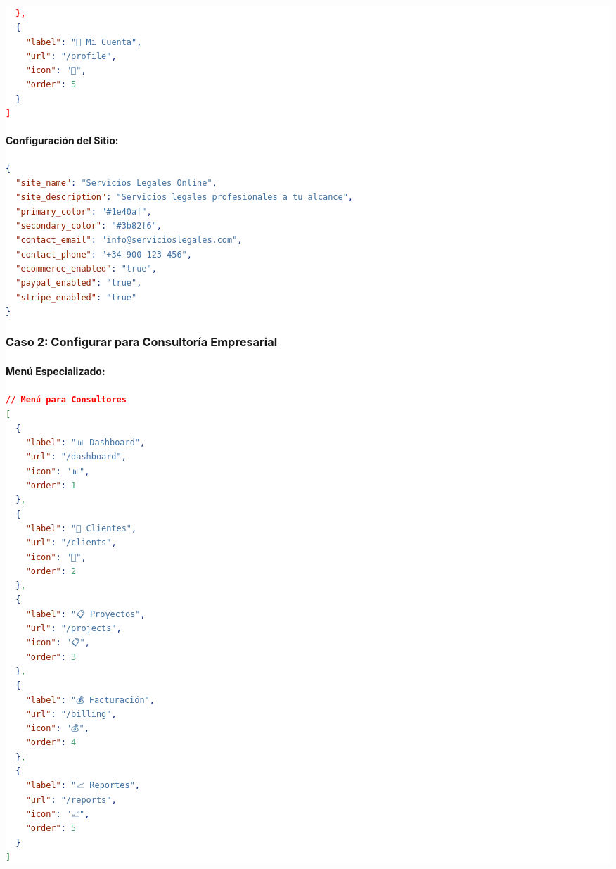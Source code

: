 ```json
  },
  {
    "label": "👤 Mi Cuenta",
    "url": "/profile",
    "icon": "👤",
    "order": 5
  }
]
```

#### **Configuración del Sitio**:
```json
{
  "site_name": "Servicios Legales Online",
  "site_description": "Servicios legales profesionales a tu alcance",
  "primary_color": "#1e40af",
  "secondary_color": "#3b82f6",
  "contact_email": "info@servicioslegales.com",
  "contact_phone": "+34 900 123 456",
  "ecommerce_enabled": "true",
  "paypal_enabled": "true",
  "stripe_enabled": "true"
}
```

### **Caso 2: Configurar para Consultoría Empresarial**

#### **Menú Especializado**:
```json
// Menú para Consultores
[
  {
    "label": "📊 Dashboard",
    "url": "/dashboard",
    "icon": "📊",
    "order": 1
  },
  {
    "label": "🏢 Clientes",
    "url": "/clients",
    "icon": "🏢",
    "order": 2
  },
  {
    "label": "📋 Proyectos",
    "url": "/projects",
    "icon": "📋",
    "order": 3
  },
  {
    "label": "💰 Facturación",
    "url": "/billing",
    "icon": "💰",
    "order": 4
  },
  {
    "label": "📈 Reportes",
    "url": "/reports",
    "icon": "📈",
    "order": 5
  }
]
```

